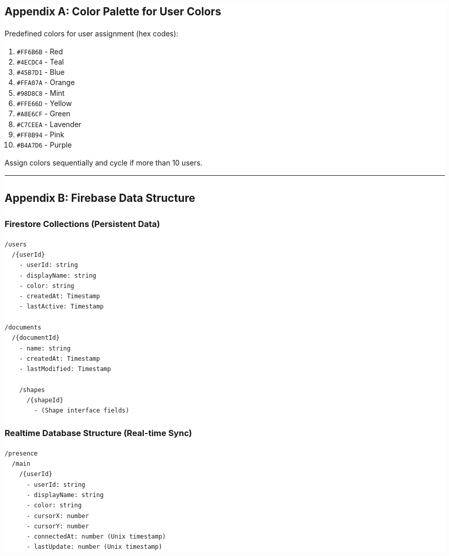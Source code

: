 
## Appendix A: Color Palette for User Colors

Predefined colors for user assignment (hex codes):

1. `#FF6B6B` - Red
2. `#4ECDC4` - Teal
3. `#45B7D1` - Blue
4. `#FFA07A` - Orange
5. `#98D8C8` - Mint
6. `#FFE66D` - Yellow
7. `#A8E6CF` - Green
8. `#C7CEEA` - Lavender
9. `#FF8B94` - Pink
10. `#B4A7D6` - Purple

Assign colors sequentially and cycle if more than 10 users.

---

## Appendix B: Firebase Data Structure

### Firestore Collections (Persistent Data)

```
/users
  /{userId}
    - userId: string
    - displayName: string
    - color: string
    - createdAt: Timestamp
    - lastActive: Timestamp

/documents
  /{documentId}
    - name: string
    - createdAt: Timestamp
    - lastModified: Timestamp
    
    /shapes
      /{shapeId}
        - (Shape interface fields)
```

### Realtime Database Structure (Real-time Sync)

```
/presence
  /main
    /{userId}
      - userId: string
      - displayName: string
      - color: string
      - cursorX: number
      - cursorY: number
      - connectedAt: number (Unix timestamp)
      - lastUpdate: number (Unix timestamp)
```
